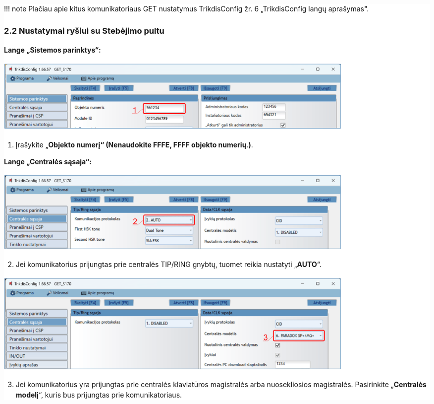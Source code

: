 !!! note
    Plačiau apie kitus komunikatoriaus GET nustatymus
    TrikdisConfig žr. 6 „TrikdisConfig langų aprašymas".
### 2.2 Nustatymai ryšiui su Stebėjimo pultu 

**Lange „Sistemos parinktys“:**

<img alt="" src="./image13.png" style="width:7.086614173228346in;height:1.4251968503937007in" />

1.  Įrašykite „**Objekto numerį“ (Nenaudokite FFFE, FFFF objekto numerių**.**)**.

**Lange „Centralės sąsaja“:**

<img alt="" src="./image14.png" style="width:7.086614173228346in;height:1.6023622047244095in" />

2. Jei komunikatorius prijungtas prie centralės TIP/RING gnybtų, tuomet reikia nustatyti „**AUTO**“.

<img alt="" src="./image15.png" style="width:7.086614173228346in;height:1.9606299212598426in" />

3. Jei komunikatorius yra prijungtas prie centralės klaviatūros magistralės arba nuosekliosios magistralės. Pasirinkite „**Centralės modelį**“, kuris bus prijungtas prie komunikatoriaus.
